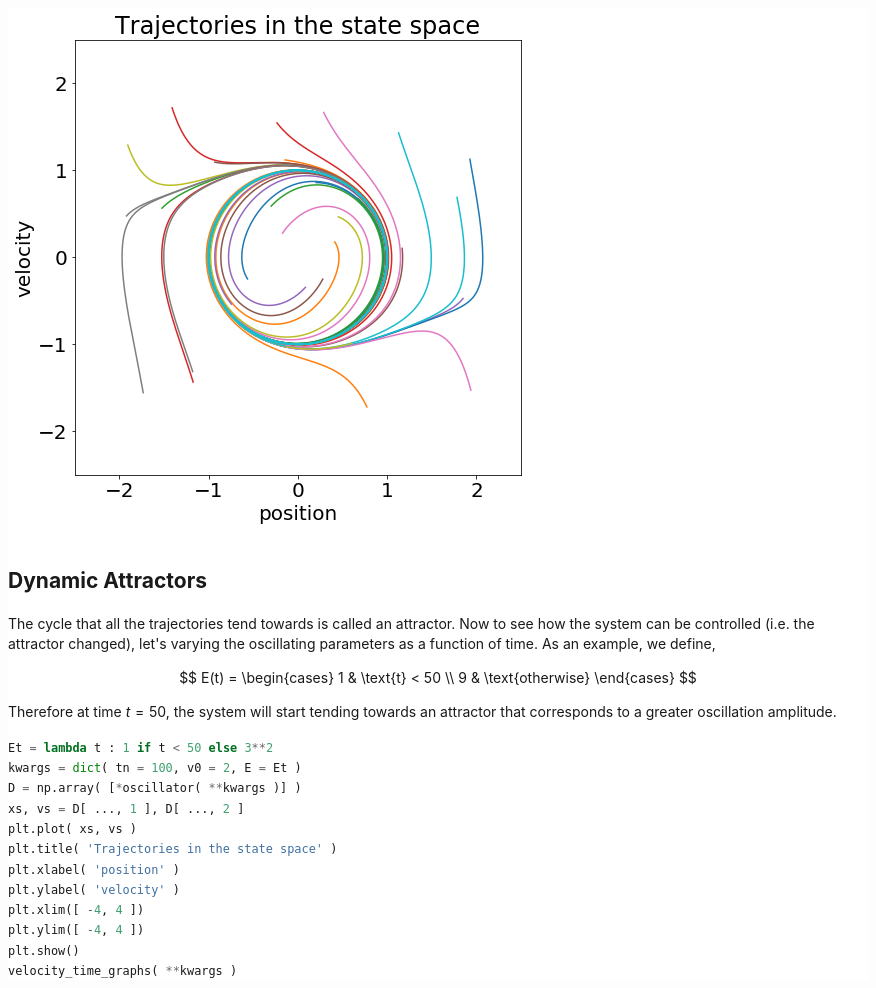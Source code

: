 ![png](Nonlinear%20Oscillators_files/Nonlinear%20Oscillators_6_0.png)


## Dynamic Attractors

The cycle that all the trajectories tend towards is called an attractor. Now to see how the system can be controlled (i.e. the attractor changed), let's varying the oscillating parameters as a function of time. As an example, we define, 

$$
    E(t) = \begin{cases}
        1 & \text{t} < 50 \\
        9 & \text{otherwise}
    \end{cases}
$$

Therefore at time $t = 50$, the system will start tending towards an attractor that corresponds to a greater oscillation amplitude.


```python
Et = lambda t : 1 if t < 50 else 3**2
kwargs = dict( tn = 100, v0 = 2, E = Et )
D = np.array( [*oscillator( **kwargs )] )
xs, vs = D[ ..., 1 ], D[ ..., 2 ]
plt.plot( xs, vs )
plt.title( 'Trajectories in the state space' )
plt.xlabel( 'position' )
plt.ylabel( 'velocity' )
plt.xlim([ -4, 4 ])
plt.ylim([ -4, 4 ])
plt.show()
velocity_time_graphs( **kwargs )
```
